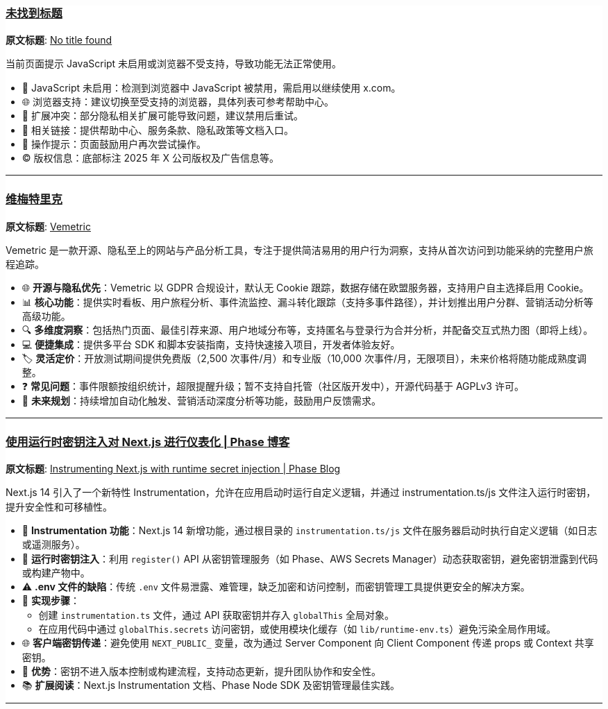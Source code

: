 
### [未找到标题](https://x.com/nextjs/status/1949935608735866957)

**原文标题**: [No title found](https://x.com/nextjs/status/1949935608735866957)

当前页面提示 JavaScript 未启用或浏览器不受支持，导致功能无法正常使用。

- 🚫 JavaScript 未启用：检测到浏览器中 JavaScript 被禁用，需启用以继续使用 x.com。  
- 🌐 浏览器支持：建议切换至受支持的浏览器，具体列表可参考帮助中心。  
- 🔧 扩展冲突：部分隐私相关扩展可能导致问题，建议禁用后重试。  
- 📜 相关链接：提供帮助中心、服务条款、隐私政策等文档入口。  
- 🔄 操作提示：页面鼓励用户再次尝试操作。  
- ©️ 版权信息：底部标注 2025 年 X 公司版权及广告信息等。

---

### [维梅特里克](https://vemetric.com/?utm_source=nextjsweekly&utm_medium=Referral&utm_campaign=newsletter)

**原文标题**: [Vemetric](https://vemetric.com/?utm_source=nextjsweekly&utm_medium=Referral&utm_campaign=newsletter)

Vemetric 是一款开源、隐私至上的网站与产品分析工具，专注于提供简洁易用的用户行为洞察，支持从首次访问到功能采纳的完整用户旅程追踪。

- 🌐 **开源与隐私优先**：Vemetric 以 GDPR 合规设计，默认无 Cookie 跟踪，数据存储在欧盟服务器，支持用户自主选择启用 Cookie。
- 📊 **核心功能**：提供实时看板、用户旅程分析、事件流监控、漏斗转化跟踪（支持多事件路径），并计划推出用户分群、营销活动分析等高级功能。
- 🔍 **多维度洞察**：包括热门页面、最佳引荐来源、用户地域分布等，支持匿名与登录行为合并分析，并配备交互式热力图（即将上线）。
- 💻 **便捷集成**：提供多平台 SDK 和脚本安装指南，支持快速接入项目，开发者体验友好。
- 🏷️ **灵活定价**：开放测试期间提供免费版（2,500 次事件/月）和专业版（10,000 次事件/月，无限项目），未来价格将随功能成熟度调整。
- ❓ **常见问题**：事件限额按组织统计，超限提醒升级；暂不支持自托管（社区版开发中），开源代码基于 AGPLv3 许可。
- 🚀 **未来规划**：持续增加自动化触发、营销活动深度分析等功能，鼓励用户反馈需求。

---

### [使用运行时密钥注入对 Next.js 进行仪表化 | Phase 博客](https://phase.dev/blog/instrumenting-nextjs-with-runtime-secret-injection/)

**原文标题**: [Instrumenting Next.js with runtime secret injection | Phase Blog](https://phase.dev/blog/instrumenting-nextjs-with-runtime-secret-injection/)

Next.js 14 引入了一个新特性 Instrumentation，允许在应用启动时运行自定义逻辑，并通过 instrumentation.ts/js 文件注入运行时密钥，提升安全性和可移植性。

- 🚀 **Instrumentation 功能**：Next.js 14 新增功能，通过根目录的 `instrumentation.ts/js` 文件在服务器启动时执行自定义逻辑（如日志或遥测服务）。  
- 🔐 **运行时密钥注入**：利用 `register()` API 从密钥管理服务（如 Phase、AWS Secrets Manager）动态获取密钥，避免密钥泄露到代码或构建产物中。  
- ⚠️ **.env 文件的缺陷**：传统 `.env` 文件易泄露、难管理，缺乏加密和访问控制，而密钥管理工具提供更安全的解决方案。  
- 📂 **实现步骤**：  
  - 创建 `instrumentation.ts` 文件，通过 API 获取密钥并存入 `globalThis` 全局对象。  
  - 在应用代码中通过 `globalThis.secrets` 访问密钥，或使用模块化缓存（如 `lib/runtime-env.ts`）避免污染全局作用域。  
- 🌐 **客户端密钥传递**：避免使用 `NEXT_PUBLIC_` 变量，改为通过 Server Component 向 Client Component 传递 props 或 Context 共享密钥。  
- 🔧 **优势**：密钥不进入版本控制或构建流程，支持动态更新，提升团队协作和安全性。  
- 📚 **扩展阅读**：Next.js Instrumentation 文档、Phase Node SDK 及密钥管理最佳实践。

---